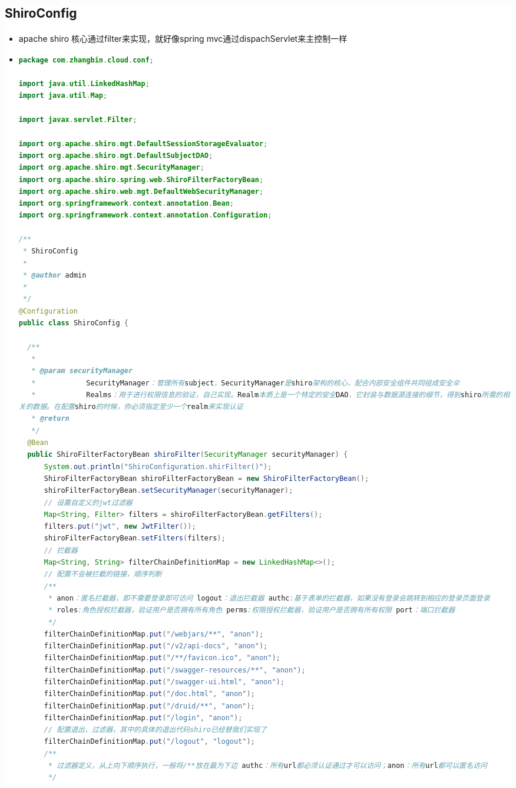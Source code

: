 ## ShiroConfig 

- apache shiro 核心通过filter来实现，就好像spring mvc通过dispachServlet来主控制一样

- ```java
  package com.zhangbin.cloud.conf;

  import java.util.LinkedHashMap;
  import java.util.Map;

  import javax.servlet.Filter;

  import org.apache.shiro.mgt.DefaultSessionStorageEvaluator;
  import org.apache.shiro.mgt.DefaultSubjectDAO;
  import org.apache.shiro.mgt.SecurityManager;
  import org.apache.shiro.spring.web.ShiroFilterFactoryBean;
  import org.apache.shiro.web.mgt.DefaultWebSecurityManager;
  import org.springframework.context.annotation.Bean;
  import org.springframework.context.annotation.Configuration;

  /**
   * ShiroConfig
   * 
   * @author admin
   *
   */
  @Configuration
  public class ShiroConfig {

  	/**
  	 * 
  	 * @param securityManager
  	 *            SecurityManager：管理所有subject，SecurityManager是shiro架构的核心，配合内部安全组件共同组成安全伞
  	 *            Realms：用于进行权限信息的验证，自己实现。Realm本质上是一个特定的安全DAO，它封装与数据源连接的细节，得到shiro所需的相关的数据。在配置shiro的时候，你必须指定至少一个realm来实现认证
  	 * @return
  	 */
  	@Bean
  	public ShiroFilterFactoryBean shiroFilter(SecurityManager securityManager) {
  		System.out.println("ShiroConfiguration.shirFilter()");
  		ShiroFilterFactoryBean shiroFilterFactoryBean = new ShiroFilterFactoryBean();
  		shiroFilterFactoryBean.setSecurityManager(securityManager);
  		// 设置自定义的jwt过滤器
  		Map<String, Filter> filters = shiroFilterFactoryBean.getFilters();
  		filters.put("jwt", new JwtFilter());
  		shiroFilterFactoryBean.setFilters(filters);
  		// 拦截器
  		Map<String, String> filterChainDefinitionMap = new LinkedHashMap<>();
  		// 配置不会被拦截的链接，顺序判断
  		/**
  		 * anon：匿名拦截器，即不需要登录即可访问 logout：退出拦截器 authc:基于表单的拦截器，如果没有登录会跳转到相应的登录页面登录
  		 * roles:角色授权拦截器，验证用户是否拥有所有角色 perms:权限授权拦截器，验证用户是否拥有所有权限 port：端口拦截器
  		 */
  		filterChainDefinitionMap.put("/webjars/**", "anon");
  		filterChainDefinitionMap.put("/v2/api-docs", "anon");
  		filterChainDefinitionMap.put("/**/favicon.ico", "anon");
  		filterChainDefinitionMap.put("/swagger-resources/**", "anon");
  		filterChainDefinitionMap.put("/swagger-ui.html", "anon");
  		filterChainDefinitionMap.put("/doc.html", "anon");
  		filterChainDefinitionMap.put("/druid/**", "anon");
  		filterChainDefinitionMap.put("/login", "anon");
  		// 配置退出，过滤器，其中的具体的退出代码shiro已经替我们实现了
  		filterChainDefinitionMap.put("/logout", "logout");
  		/**
  		 * 过滤器定义，从上向下顺序执行，一般将/**放在最为下边 authc：所有url都必须认证通过才可以访问；anon：所有url都可以匿名访问
  		 */
